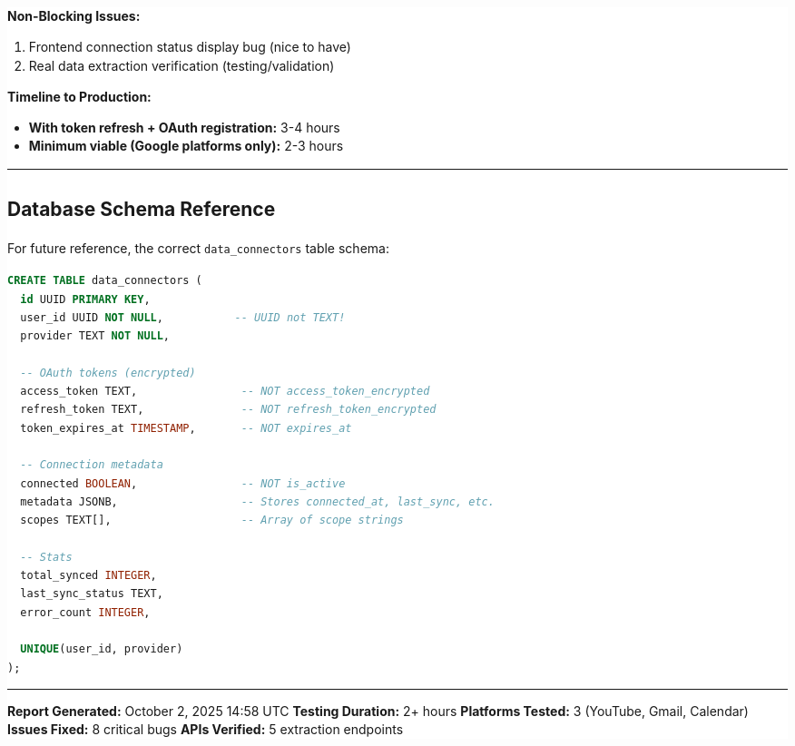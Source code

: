 **Non-Blocking Issues:**
1. Frontend connection status display bug (nice to have)
2. Real data extraction verification (testing/validation)

**Timeline to Production:**
- **With token refresh + OAuth registration:** 3-4 hours
- **Minimum viable (Google platforms only):** 2-3 hours

---

## Database Schema Reference

For future reference, the correct `data_connectors` table schema:

```sql
CREATE TABLE data_connectors (
  id UUID PRIMARY KEY,
  user_id UUID NOT NULL,           -- UUID not TEXT!
  provider TEXT NOT NULL,

  -- OAuth tokens (encrypted)
  access_token TEXT,                -- NOT access_token_encrypted
  refresh_token TEXT,               -- NOT refresh_token_encrypted
  token_expires_at TIMESTAMP,       -- NOT expires_at

  -- Connection metadata
  connected BOOLEAN,                -- NOT is_active
  metadata JSONB,                   -- Stores connected_at, last_sync, etc.
  scopes TEXT[],                    -- Array of scope strings

  -- Stats
  total_synced INTEGER,
  last_sync_status TEXT,
  error_count INTEGER,

  UNIQUE(user_id, provider)
);
```

---

**Report Generated:** October 2, 2025 14:58 UTC
**Testing Duration:** 2+ hours
**Platforms Tested:** 3 (YouTube, Gmail, Calendar)
**Issues Fixed:** 8 critical bugs
**APIs Verified:** 5 extraction endpoints

